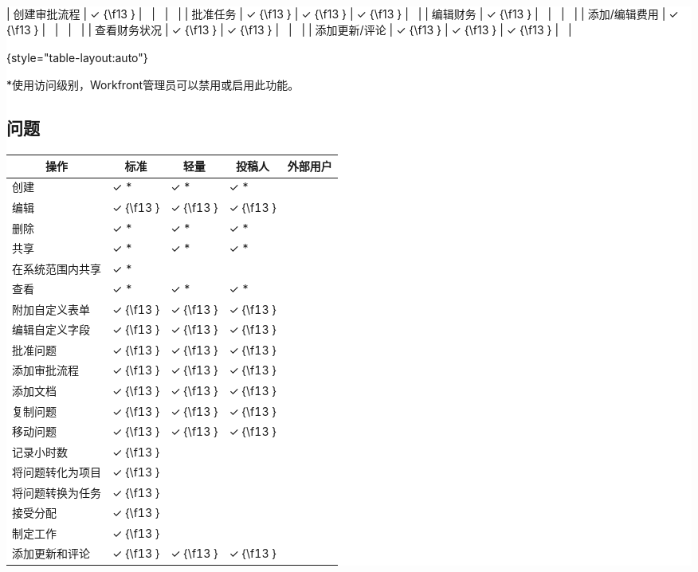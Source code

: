 | 创建审批流程 | ✓ {\f13 } |   |   |   |
| 批准任务 | ✓ {\f13 } | ✓ {\f13 } | ✓ {\f13 } |   |
| 编辑财务 | ✓ {\f13 } |   |   |   |
| 添加/编辑费用 | ✓ {\f13 } |   |   |   |
| 查看财务状况 | ✓ {\f13 } | ✓ {\f13 } |   |   |
| 添加更新/评论 | ✓ {\f13 } | ✓ {\f13 } | ✓ {\f13 } |   |

{style="table-layout:auto"}

&#42;使用访问级别，Workfront管理员可以禁用或启用此功能。

## 问题

| 操作 | 标准 | 轻量 | 投稿人 | 外部用户 |
|-------------------------------|----------|--------|-------------|---------------|
| 创建 | ✓ &#42; | ✓ &#42; | ✓ &#42; |   |
| 编辑 | ✓ {\f13 } | ✓ {\f13 } | ✓ {\f13 } |   |
| 删除 | ✓ &#42; | ✓ &#42; | ✓ &#42; |   |
| 共享 | ✓ &#42; | ✓ &#42; | ✓ &#42; |   |
| 在系统范围内共享 | ✓ &#42; |   |   |   |
| 查看 | ✓ &#42; | ✓ &#42; | ✓ &#42; |   |
| 附加自定义表单 | ✓ {\f13 } | ✓ {\f13 } | ✓ {\f13 } |   |
| 编辑自定义字段 | ✓ {\f13 } | ✓ {\f13 } | ✓ {\f13 } |   |
| 批准问题 | ✓ {\f13 } | ✓ {\f13 } | ✓ {\f13 } |   |
| 添加审批流程 | ✓ {\f13 } | ✓ {\f13 } | ✓ {\f13 } |   |
| 添加文档 | ✓ {\f13 } | ✓ {\f13 } | ✓ {\f13 } |   |
| 复制问题 | ✓ {\f13 } | ✓ {\f13 } | ✓ {\f13 } |   |
| 移动问题 | ✓ {\f13 } | ✓ {\f13 } | ✓ {\f13 } |   |
| 记录小时数 | ✓ {\f13 } |   |   |   |
| 将问题转化为项目 | ✓ {\f13 } |   |   |   |
| 将问题转换为任务 | ✓ {\f13 } |   |   |   |
| 接受分配 | ✓ {\f13 } |   |   |   |
| 制定工作 | ✓ {\f13 } |   |   |   |
| 添加更新和评论 | ✓ {\f13 } | ✓ {\f13 } | ✓ {\f13 } |   |
